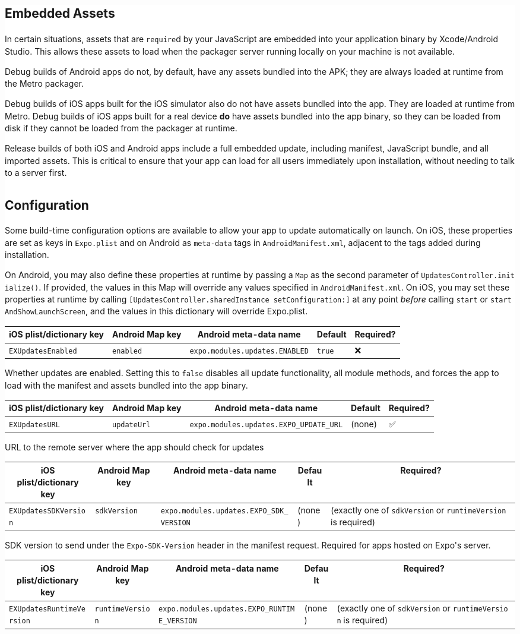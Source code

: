 ## Embedded Assets

In certain situations, assets that are `require`d by your JavaScript are embedded into your application binary by Xcode/Android Studio. This allows these assets to load when the packager server running locally on your machine is not available.

Debug builds of Android apps do not, by default, have any assets bundled into the APK; they are always loaded at runtime from the Metro packager.

Debug builds of iOS apps built for the iOS simulator also do not have assets bundled into the app. They are loaded at runtime from Metro. Debug builds of iOS apps built for a real device **do** have assets bundled into the app binary, so they can be loaded from disk if they cannot be loaded from the packager at runtime.

Release builds of both iOS and Android apps include a full embedded update, including manifest, JavaScript bundle, and all imported assets. This is critical to ensure that your app can load for all users immediately upon installation, without needing to talk to a server first.

## Configuration

Some build-time configuration options are available to allow your app to update automatically on launch. On iOS, these properties are set as keys in `Expo.plist` and on Android as `meta-data` tags in `AndroidManifest.xml`, adjacent to the tags added during installation.

On Android, you may also define these properties at runtime by passing a `Map` as the second parameter of `UpdatesController.initialize()`. If provided, the values in this Map will override any values specified in `AndroidManifest.xml`. On iOS, you may set these properties at runtime by calling `[UpdatesController.sharedInstance setConfiguration:]` at any point _before_ calling `start` or `startAndShowLaunchScreen`, and the values in this dictionary will override Expo.plist.

| iOS plist/dictionary key | Android Map key | Android meta-data name | Default | Required? |
| --- | --- | --- | --- | --- |
| `EXUpdatesEnabled` | `enabled` | `expo.modules.updates.ENABLED` | `true` | ❌ |

Whether updates are enabled. Setting this to `false` disables all update functionality, all module methods, and forces the app to load with the manifest and assets bundled into the app binary.

| iOS plist/dictionary key | Android Map key | Android meta-data name | Default | Required? |
| --- | --- | --- | --- | --- |
| `EXUpdatesURL` | `updateUrl` | `expo.modules.updates.EXPO_UPDATE_URL` | (none) | ✅ |

URL to the remote server where the app should check for updates

| iOS plist/dictionary key | Android Map key | Android meta-data name | Default | Required? |
| --- | --- | --- | --- | --- |
| `EXUpdatesSDKVersion` | `sdkVersion` | `expo.modules.updates.EXPO_SDK_VERSION` | (none) | (exactly one of `sdkVersion` or `runtimeVersion` is required) |

SDK version to send under the `Expo-SDK-Version` header in the manifest request. Required for apps hosted on Expo's server.

| iOS plist/dictionary key | Android Map key | Android meta-data name | Default | Required? |
| --- | --- | --- | --- | --- |
| `EXUpdatesRuntimeVersion` | `runtimeVersion` | `expo.modules.updates.EXPO_RUNTIME_VERSION` | (none) | (exactly one of `sdkVersion` or `runtimeVersion` is required) |
